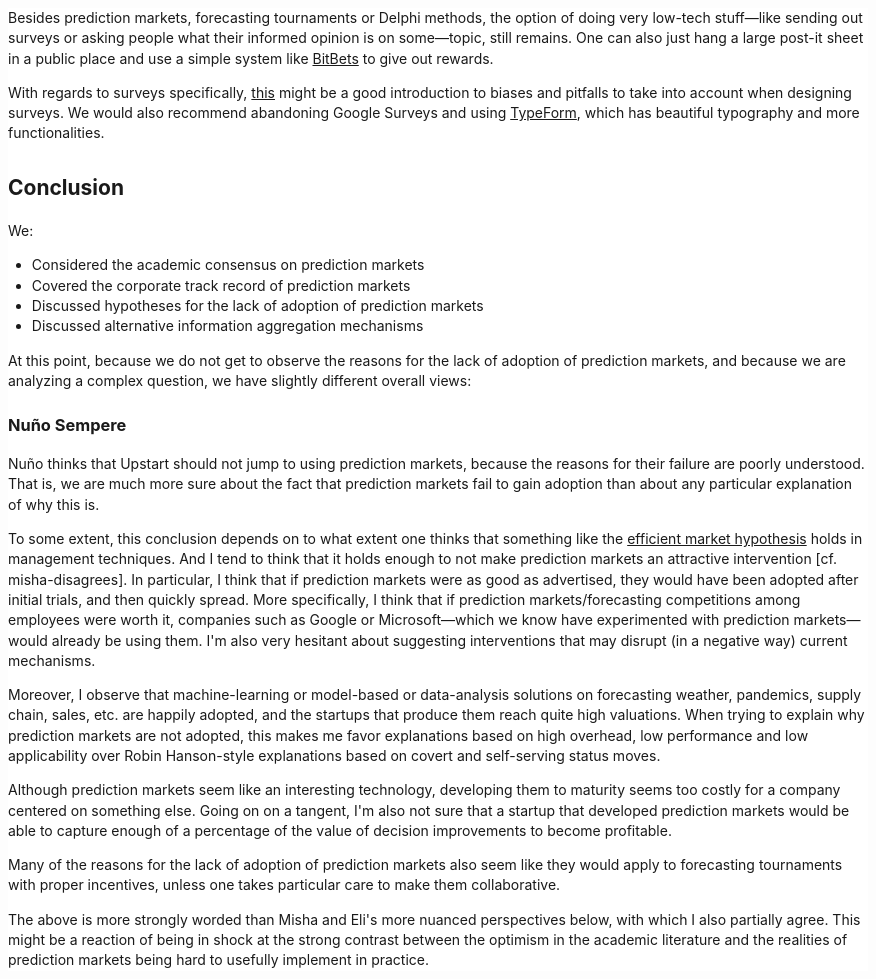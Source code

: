 Besides prediction markets, forecasting tournaments or Delphi methods, the option of doing very low-tech stuff—like sending out surveys or asking people what their informed opinion is on some—topic, still remains. One can also just hang a large post-it sheet in a public place and use a simple system like [BitBets](https://forum.effectivealtruism.org/posts/B8aWmfnWESxSQCxEL/bitbets-a-simple-scoring-system-for-forecaster-training) to give out rewards.

With regards to surveys specifically, [this](https://forum.effectivealtruism.org/posts/DCcciuLxRveSkBng2/a-review-of-two-books-on-survey-making) might be a good introduction to biases and pitfalls to take into account when designing surveys. We would also recommend abandoning Google Surveys and using [TypeForm](https://www.typeform.com/), which has beautiful typography and more functionalities.

## Conclusion

We:

*  Considered the academic consensus on prediction markets
*  Covered the corporate track record of prediction markets
*  Discussed hypotheses for the lack of adoption of prediction markets
*  Discussed alternative information aggregation mechanisms

At this point, because we do not get to observe the reasons for the lack of adoption of prediction markets, and because we are analyzing a complex question, we have slightly different overall views:

### Nuño Sempere

Nuño thinks that Upstart should not jump to using prediction markets, because the reasons for their failure are poorly understood. That is, we are much more sure about the fact that prediction markets fail to gain adoption than about any particular explanation of why this is.

To some extent, this conclusion depends on to what extent one thinks that something like the [efficient market hypothesis](https://en.wikipedia.org/wiki/Efficient-market_hypothesis) holds in management techniques. And I tend to think that it holds enough to not make prediction markets an attractive intervention \[cf. misha-disagrees\]. In particular, I think that if prediction markets were as good as advertised, they would have been adopted after initial trials, and then quickly spread. More specifically, I think that if prediction markets/forecasting competitions among employees were worth it, companies such as Google or Microsoft—which we know have experimented with prediction markets—would already be using them. I'm also very hesitant about suggesting interventions that may disrupt (in a negative way) current mechanisms.

Moreover, I observe that machine-learning or model-based or data-analysis solutions on forecasting weather, pandemics, supply chain, sales, etc. are happily adopted, and the startups that produce them reach quite high valuations. When trying to explain why prediction markets are not adopted, this makes me favor explanations based on high overhead, low performance and low applicability over Robin Hanson-style explanations based on covert and self-serving status moves.

Although prediction markets seem like an interesting technology, developing them to maturity seems too costly for a company centered on something else. Going on on a tangent, I'm also not sure that a startup that developed prediction markets would be able to capture enough of a percentage of the value of decision improvements to become profitable.

Many of the reasons for the lack of adoption of prediction markets also seem like they would apply to forecasting tournaments with proper incentives, unless one takes particular care to make them collaborative.

The above is more strongly worded than Misha and Eli's more nuanced perspectives below, with which I also partially agree. This might be a reaction of being in shock at the strong contrast between the optimism in the academic literature and the realities of prediction markets being hard to usefully implement in practice.
